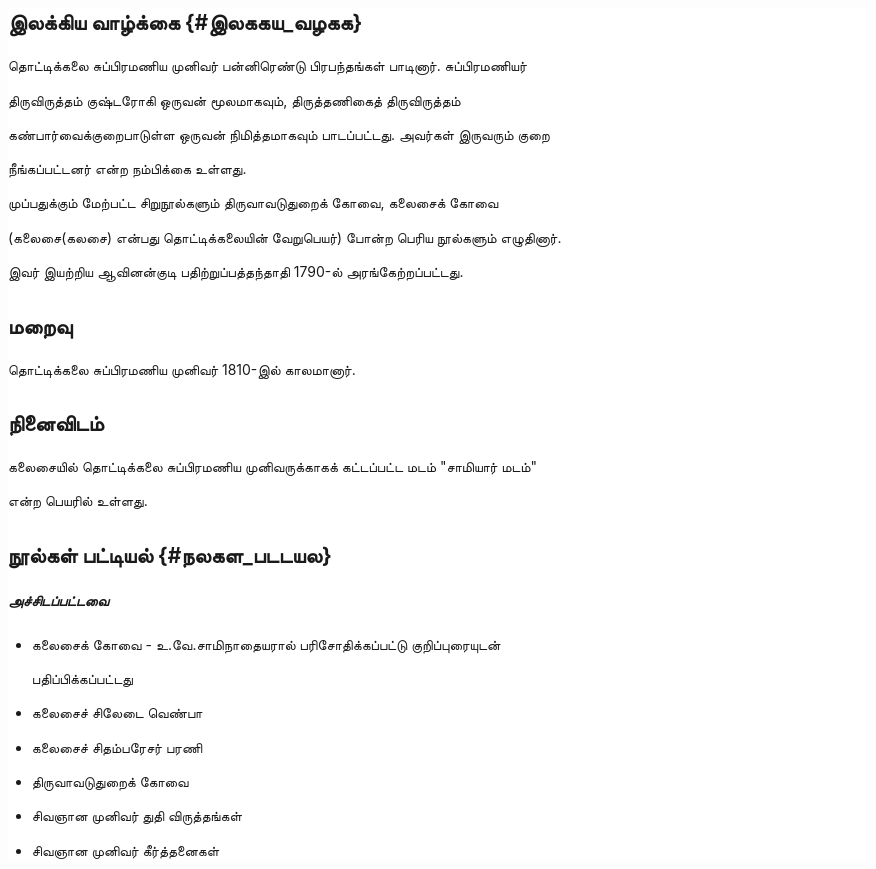 

## இலக்கிய வாழ்க்கை {#இலககய_வழகக}



தொட்டிக்கலை சுப்பிரமணிய முனிவர் பன்னிரெண்டு பிரபந்தங்கள் பாடினார். சுப்பிரமணியர்

திருவிருத்தம் குஷ்டரோகி ஒருவன் மூலமாகவும், திருத்தணிகைத் திருவிருத்தம்

கண்பார்வைக்குறைபாடுள்ள ஒருவன் நிமித்தமாகவும் பாடப்பட்டது. அவர்கள் இருவரும் குறை

நீங்கப்பட்டனர் என்ற நம்பிக்கை உள்ளது.



முப்பதுக்கும் மேற்பட்ட சிறுநூல்களும் திருவாவடுதுறைக் கோவை, கலைசைக் கோவை

(கலைசை(கலசை) என்பது தொட்டிக்கலையின் வேறுபெயர்) போன்ற பெரிய நூல்களும் எழுதினார்.

இவர் இயற்றிய ஆவினன்குடி பதிற்றுப்பத்தந்தாதி 1790-ல் அரங்கேற்றப்பட்டது.



## மறைவு



தொட்டிக்கலை சுப்பிரமணிய முனிவர் 1810-இல் காலமானார்.



## நினைவிடம்



கலைசையில் தொட்டிக்கலை சுப்பிரமணிய முனிவருக்காகக் கட்டப்பட்ட மடம் \"சாமியார் மடம்\"

என்ற பெயரில் உள்ளது.



## நூல்கள் பட்டியல் {#நலகள_படடயல}



##### அச்சிடப்பட்டவை



-   கலைசைக் கோவை - உ.வே.சாமிநாதையரால் பரிசோதிக்கப்பட்டு குறிப்புரையுடன்

    பதிப்பிக்கப்பட்டது

-   கலைசைச் சிலேடை வெண்பா

-   கலைசைச் சிதம்பரேசர் பரணி

-   திருவாவடுதுறைக் கோவை

-   சிவஞான முனிவர் துதி விருத்தங்கள்

-   சிவஞான முனிவர் கீர்த்தனைகள்


